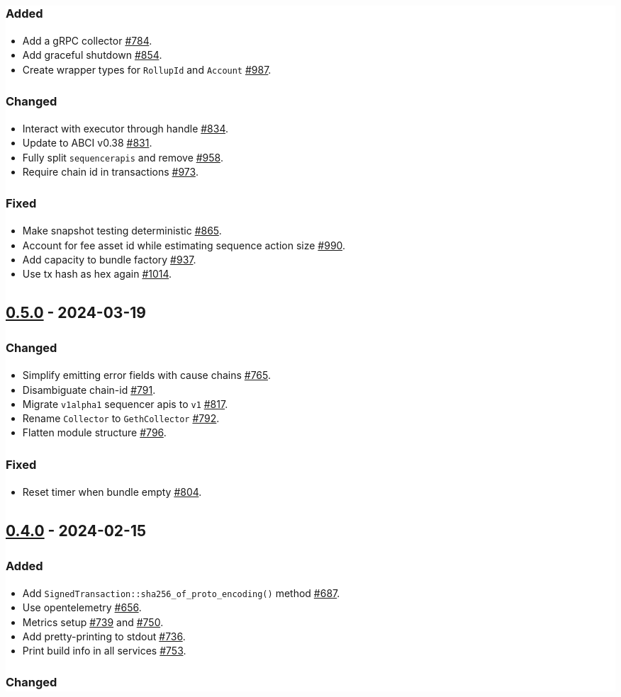 ### Added

- Add a gRPC collector [#784](https://github.com/astriaorg/astria/pull/784).
- Add graceful shutdown [#854](https://github.com/astriaorg/astria/pull/854).
- Create wrapper types for `RollupId` and `Account` [#987](https://github.com/astriaorg/astria/pull/987).

### Changed

- Interact with executor through handle [#834](https://github.com/astriaorg/astria/pull/834).
- Update to ABCI v0.38 [#831](https://github.com/astriaorg/astria/pull/831).
- Fully split `sequencerapis` and remove [#958](https://github.com/astriaorg/astria/pull/958).
- Require chain id in transactions [#973](https://github.com/astriaorg/astria/pull/973).

### Fixed

- Make snapshot testing deterministic [#865](https://github.com/astriaorg/astria/pull/865).
- Account for fee asset id while estimating sequence action size [#990](https://github.com/astriaorg/astria/pull/990).
- Add capacity to bundle factory [#937](https://github.com/astriaorg/astria/pull/937).
- Use tx hash as hex again [#1014](https://github.com/astriaorg/astria/pull/1014).

## [0.5.0] - 2024-03-19

### Changed

- Simplify emitting error fields with cause chains [#765](https://github.com/astriaorg/astria/pull/765).
- Disambiguate chain-id [#791](https://github.com/astriaorg/astria/pull/791).
- Migrate `v1alpha1` sequencer apis to `v1` [#817](https://github.com/astriaorg/astria/pull/817).
- Rename `Collector` to `GethCollector` [#792](https://github.com/astriaorg/astria/pull/792).
- Flatten module structure [#796](https://github.com/astriaorg/astria/pull/796).

### Fixed

- Reset timer when bundle empty [#804](https://github.com/astriaorg/astria/pull/804).

## [0.4.0] - 2024-02-15

### Added

- Add `SignedTransaction::sha256_of_proto_encoding()` method [#687](https://github.com/astriaorg/astria/pull/687).
- Use opentelemetry [#656](https://github.com/astriaorg/astria/pull/656).
- Metrics setup [#739](https://github.com/astriaorg/astria/pull/739) and [#750](https://github.com/astriaorg/astria/pull/750).
- Add pretty-printing to stdout [#736](https://github.com/astriaorg/astria/pull/736).
- Print build info in all services [#753](https://github.com/astriaorg/astria/pull/753).

### Changed


[unreleased]: https://github.com/astriaorg/astria/compare/composer-v1.0.0...HEAD
[1.0.1]: https://github.com/astriaorg/astria/compare/composer-v1.0.0...composer-v1.0.1
[1.0.0]: https://github.com/astriaorg/astria/compare/composer-v1.0.0-rc.2...composer-v1.0.0
[1.0.0-rc.2]: https://github.com/astriaorg/astria/compare/composer-v1.0.0-rc.1...composer-v1.0.0-rc.2
[1.0.0-rc.1]: https://github.com/astriaorg/astria/compare/composer-v0.8.3...composer-v1.0.0-rc.1
[0.8.3]: https://github.com/astriaorg/astria/compare/composer-v0.8.2...composer-v0.8.3
[0.8.2]: https://github.com/astriaorg/astria/compare/composer-v0.8.1...composer-v0.8.2
[0.8.1]: https://github.com/astriaorg/astria/compare/composer-v0.8.0...composer-v0.8.1
[0.8.0]: https://github.com/astriaorg/astria/compare/composer-v0.7.0...composer-v0.8.0
[0.7.0]: https://github.com/astriaorg/astria/compare/composer-v0.6.0...composer-v0.7.0
[0.6.0]: https://github.com/astriaorg/astria/compare/composer-v0.5.0...composer-v0.6.0
[0.5.0]: https://github.com/astriaorg/astria/compare/composer-v0.4.0...composer-v0.5.0
[0.4.0]: https://github.com/astriaorg/astria/compare/composer-v0.3.1...composer-v0.4.0
[0.3.1]: https://github.com/astriaorg/astria/compare/composer-v0.3.0...composer-v0.3.1
[0.3.0]: https://github.com/astriaorg/astria/compare/v0.2.5--composer...v0.3.0--composer
[0.2.5]: https://github.com/astriaorg/astria/compare/v0.2.4--composer...v0.2.5--composer
[0.2.4]: https://github.com/astriaorg/astria/compare/v0.2.3--composer...v0.2.4--composer
[0.2.3]: https://github.com/astriaorg/astria/compare/v0.2.2--composer...v0.2.3--composer
[0.2.2]: https://github.com/astriaorg/astria/compare/v0.2.1--composer...v0.2.2--composer